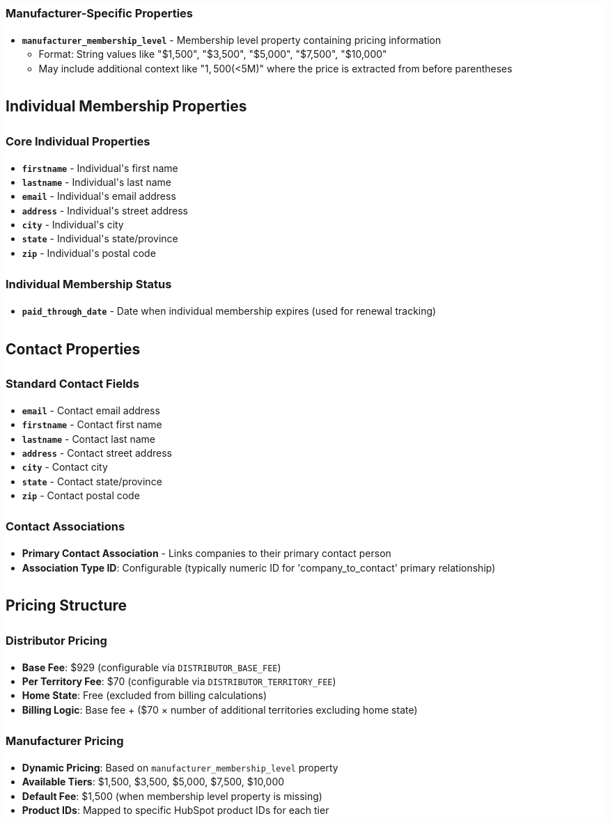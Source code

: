 ### Manufacturer-Specific Properties
- **`manufacturer_membership_level`** - Membership level property containing pricing information
  - Format: String values like "$1,500", "$3,500", "$5,000", "$7,500", "$10,000"
  - May include additional context like "$1,500 (<$5M)" where the price is extracted from before parentheses

## Individual Membership Properties

### Core Individual Properties
- **`firstname`** - Individual's first name
- **`lastname`** - Individual's last name
- **`email`** - Individual's email address
- **`address`** - Individual's street address
- **`city`** - Individual's city
- **`state`** - Individual's state/province
- **`zip`** - Individual's postal code

### Individual Membership Status
- **`paid_through_date`** - Date when individual membership expires (used for renewal tracking)

## Contact Properties

### Standard Contact Fields
- **`email`** - Contact email address
- **`firstname`** - Contact first name
- **`lastname`** - Contact last name
- **`address`** - Contact street address
- **`city`** - Contact city
- **`state`** - Contact state/province
- **`zip`** - Contact postal code

### Contact Associations
- **Primary Contact Association** - Links companies to their primary contact person
- **Association Type ID**: Configurable (typically numeric ID for 'company_to_contact' primary relationship)

## Pricing Structure

### Distributor Pricing
- **Base Fee**: $929 (configurable via `DISTRIBUTOR_BASE_FEE`)
- **Per Territory Fee**: $70 (configurable via `DISTRIBUTOR_TERRITORY_FEE`)
- **Home State**: Free (excluded from billing calculations)
- **Billing Logic**: Base fee + ($70 × number of additional territories excluding home state)

### Manufacturer Pricing
- **Dynamic Pricing**: Based on `manufacturer_membership_level` property
- **Available Tiers**: $1,500, $3,500, $5,000, $7,500, $10,000
- **Default Fee**: $1,500 (when membership level property is missing)
- **Product IDs**: Mapped to specific HubSpot product IDs for each tier
